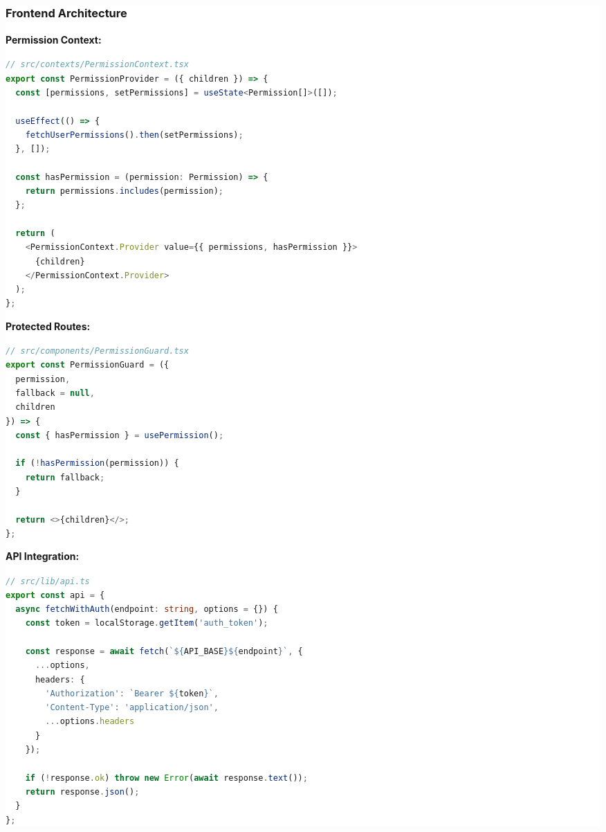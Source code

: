 ### Frontend Architecture

**Permission Context:**
```typescript
// src/contexts/PermissionContext.tsx
export const PermissionProvider = ({ children }) => {
  const [permissions, setPermissions] = useState<Permission[]>([]);

  useEffect(() => {
    fetchUserPermissions().then(setPermissions);
  }, []);

  const hasPermission = (permission: Permission) => {
    return permissions.includes(permission);
  };

  return (
    <PermissionContext.Provider value={{ permissions, hasPermission }}>
      {children}
    </PermissionContext.Provider>
  );
};
```

**Protected Routes:**
```typescript
// src/components/PermissionGuard.tsx
export const PermissionGuard = ({
  permission,
  fallback = null,
  children
}) => {
  const { hasPermission } = usePermission();

  if (!hasPermission(permission)) {
    return fallback;
  }

  return <>{children}</>;
};
```

**API Integration:**
```typescript
// src/lib/api.ts
export const api = {
  async fetchWithAuth(endpoint: string, options = {}) {
    const token = localStorage.getItem('auth_token');

    const response = await fetch(`${API_BASE}${endpoint}`, {
      ...options,
      headers: {
        'Authorization': `Bearer ${token}`,
        'Content-Type': 'application/json',
        ...options.headers
      }
    });

    if (!response.ok) throw new Error(await response.text());
    return response.json();
  }
};
```
